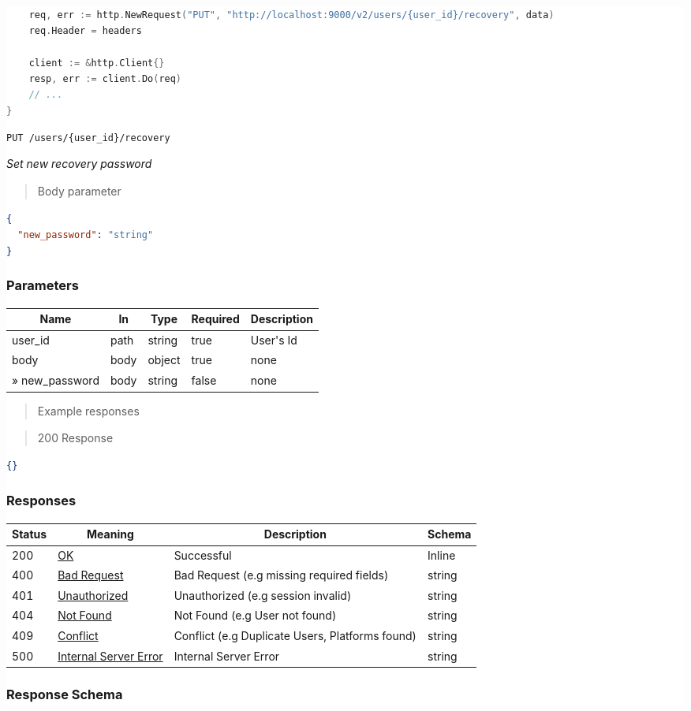 ```go
    req, err := http.NewRequest("PUT", "http://localhost:9000/v2/users/{user_id}/recovery", data)
    req.Header = headers

    client := &http.Client{}
    resp, err := client.Do(req)
    // ...
}

```

`PUT /users/{user_id}/recovery`

_Set new recovery password_

> Body parameter

```json
{
  "new_password": "string"
}
```

<h3 id="put__users_{user_id}_recovery-parameters">Parameters</h3>

| Name           | In   | Type   | Required | Description |
| -------------- | ---- | ------ | -------- | ----------- |
| user_id        | path | string | true     | User's Id   |
| body           | body | object | true     | none        |
| » new_password | body | string | false    | none        |

> Example responses

> 200 Response

```json
{}
```

<h3 id="put__users_{user_id}_recovery-responses">Responses</h3>

| Status | Meaning                                                                    | Description                                     | Schema |
| ------ | -------------------------------------------------------------------------- | ----------------------------------------------- | ------ |
| 200    | [OK](https://tools.ietf.org/html/rfc7231#section-6.3.1)                    | Successful                                      | Inline |
| 400    | [Bad Request](https://tools.ietf.org/html/rfc7231#section-6.5.1)           | Bad Request (e.g missing required fields)       | string |
| 401    | [Unauthorized](https://tools.ietf.org/html/rfc7235#section-3.1)            | Unauthorized (e.g session invalid)              | string |
| 404    | [Not Found](https://tools.ietf.org/html/rfc7231#section-6.5.4)             | Not Found (e.g User not found)                  | string |
| 409    | [Conflict](https://tools.ietf.org/html/rfc7231#section-6.5.8)              | Conflict (e.g Duplicate Users, Platforms found) | string |
| 500    | [Internal Server Error](https://tools.ietf.org/html/rfc7231#section-6.6.1) | Internal Server Error                           | string |

<h3 id="put__users_{user_id}_recovery-responseschema">Response Schema</h3>
